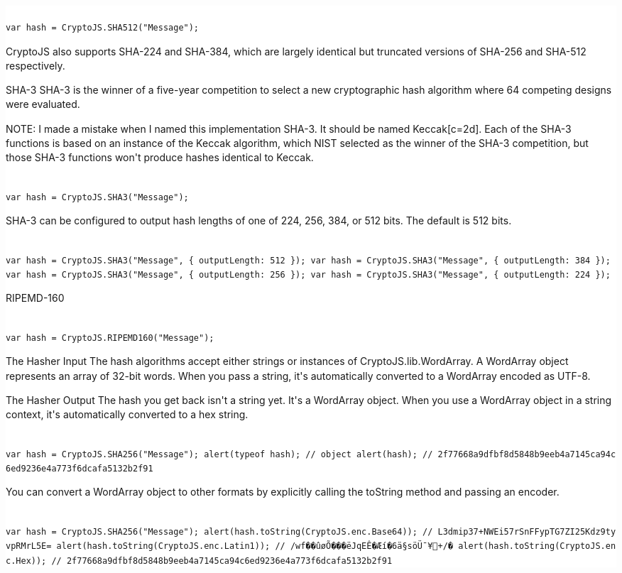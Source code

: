 ```

var hash = CryptoJS.SHA512("Message");
```

CryptoJS also supports SHA-224 and SHA-384, which are largely identical but truncated versions of SHA-256 and SHA-512 respectively.

SHA-3
SHA-3 is the winner of a five-year competition to select a new cryptographic hash algorithm where 64 competing designs were evaluated.

NOTE: I made a mistake when I named this implementation SHA-3. It should be named Keccak[c=2d]. Each of the SHA-3 functions is based on an instance of the Keccak algorithm, which NIST selected as the winner of the SHA-3 competition, but those SHA-3 functions won't produce hashes identical to Keccak.

```

var hash = CryptoJS.SHA3("Message");
```

SHA-3 can be configured to output hash lengths of one of 224, 256, 384, or 512 bits. The default is 512 bits.

```

var hash = CryptoJS.SHA3("Message", { outputLength: 512 }); var hash = CryptoJS.SHA3("Message", { outputLength: 384 }); var hash = CryptoJS.SHA3("Message", { outputLength: 256 }); var hash = CryptoJS.SHA3("Message", { outputLength: 224 });
```

RIPEMD-160
```

var hash = CryptoJS.RIPEMD160("Message");
```

The Hasher Input
The hash algorithms accept either strings or instances of CryptoJS.lib.WordArray. A WordArray object represents an array of 32-bit words. When you pass a string, it's automatically converted to a WordArray encoded as UTF-8.

The Hasher Output
The hash you get back isn't a string yet. It's a WordArray object. When you use a WordArray object in a string context, it's automatically converted to a hex string.

```

var hash = CryptoJS.SHA256("Message"); alert(typeof hash); // object alert(hash); // 2f77668a9dfbf8d5848b9eeb4a7145ca94c6ed9236e4a773f6dcafa5132b2f91
```

You can convert a WordArray object to other formats by explicitly calling the toString method and passing an encoder.

```

var hash = CryptoJS.SHA256("Message"); alert(hash.toString(CryptoJS.enc.Base64)); // L3dmip37+NWEi57rSnFFypTG7ZI25Kdz9tyvpRMrL5E= alert(hash.toString(CryptoJS.enc.Latin1)); // /wf��ûøÕ���ëJqEÊ�Æí�6ä§söÜ¯¥+/� alert(hash.toString(CryptoJS.enc.Hex)); // 2f77668a9dfbf8d5848b9eeb4a7145ca94c6ed9236e4a773f6dcafa5132b2f91
```
